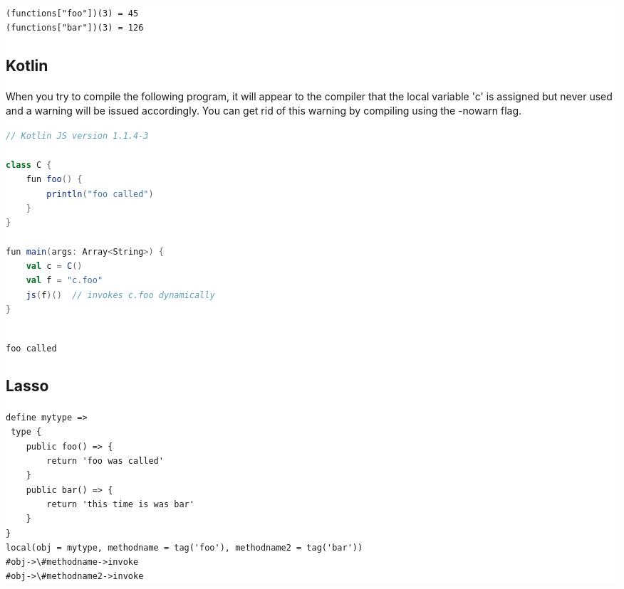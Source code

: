 
```txt
(functions["foo"])(3) = 45
(functions["bar"])(3) = 126
```



## Kotlin

When you try to compile the following program, it will appear to the compiler that the local variable 'c' is assigned but never used and a warning will be issued accordingly. You can get rid of this warning by compiling using the -nowarn flag.

```scala
// Kotlin JS version 1.1.4-3

class C {
    fun foo() {
        println("foo called")
    }
}

fun main(args: Array<String>) {
    val c = C()
    val f = "c.foo"
    js(f)()  // invokes c.foo dynamically
}
```


```txt

foo called

```



## Lasso


```lasso
define mytype =>
 type {
	public foo() => {
		return 'foo was called'
	}
	public bar() => {
		return 'this time is was bar'
	}
}
local(obj = mytype, methodname = tag('foo'), methodname2 = tag('bar'))
#obj->\#methodname->invoke
#obj->\#methodname2->invoke
```
